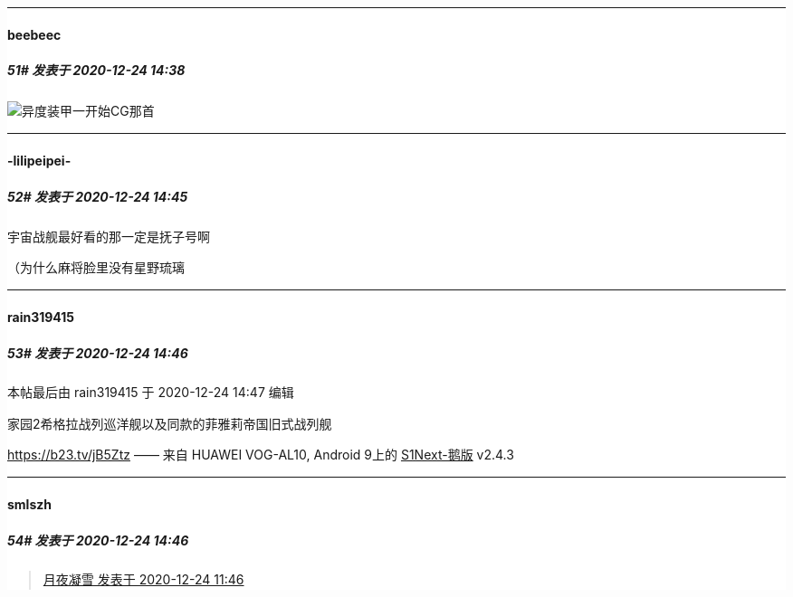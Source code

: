 





*****

####  beebeec  
##### 51#       发表于 2020-12-24 14:38



<img src="https://static.saraba1st.com/image/smiley/face2017/049.png" referrerpolicy="no-referrer">异度装甲一开始CG那首







*****

####  -lilipeipei-  
##### 52#       发表于 2020-12-24 14:45




宇宙战舰最好看的那一定是抚子号啊


（为什么麻将脸里没有星野琉璃







*****

####  rain319415  
##### 53#       发表于 2020-12-24 14:46



 本帖最后由 rain319415 于 2020-12-24 14:47 编辑 

家园2希格拉战列巡洋舰以及同款的菲雅莉帝国旧式战列舰

https://b23.tv/jB5Ztz
—— 来自 HUAWEI VOG-AL10, Android 9上的 [S1Next-鹅版](https://github.com/ykrank/S1-Next/releases) v2.4.3







*****

####  smlszh  
##### 54#       发表于 2020-12-24 14:46



<blockquote><a href="httphttps://bbs.saraba1st.com/2b/forum.php?mod=redirect&amp;goto=findpost&amp;pid=49827903&amp;ptid=1979312" target="_blank">月夜凝雪 发表于 2020-12-24 11:46</a>
